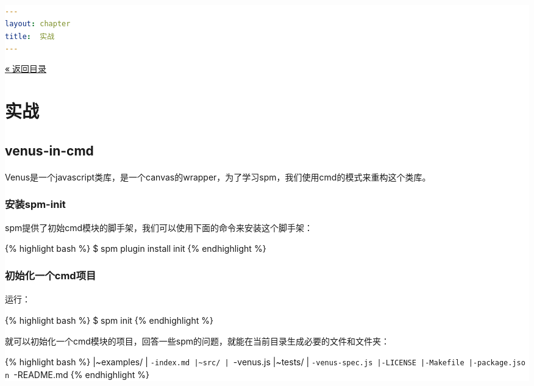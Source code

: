 ```yaml
---
layout: chapter
title:  实战
---
```


<div class="back"><a href="/helloseajs/01-contents.html">&laquo; 返回目录</a></div>

# 实战

## venus-in-cmd

Venus是一个javascript类库，是一个canvas的wrapper，为了学习spm，我们使用cmd的模式来重构这个类库。

### 安装spm-init

spm提供了初始cmd模块的脚手架，我们可以使用下面的命令来安装这个脚手架：

{% highlight bash %}
$ spm plugin install init
{% endhighlight %}

### 初始化一个cmd项目

运行：

{% highlight bash %}
$ spm init
{% endhighlight %}

就可以初始化一个cmd模块的项目，回答一些spm的问题，就能在当前目录生成必要的文件和文件夹：

{% highlight bash %}
|~examples/
| `-index.md
|~src/
| `-venus.js
|~tests/
| `-venus-spec.js
|-LICENSE
|-Makefile
|-package.json
`-README.md
{% endhighlight %}
